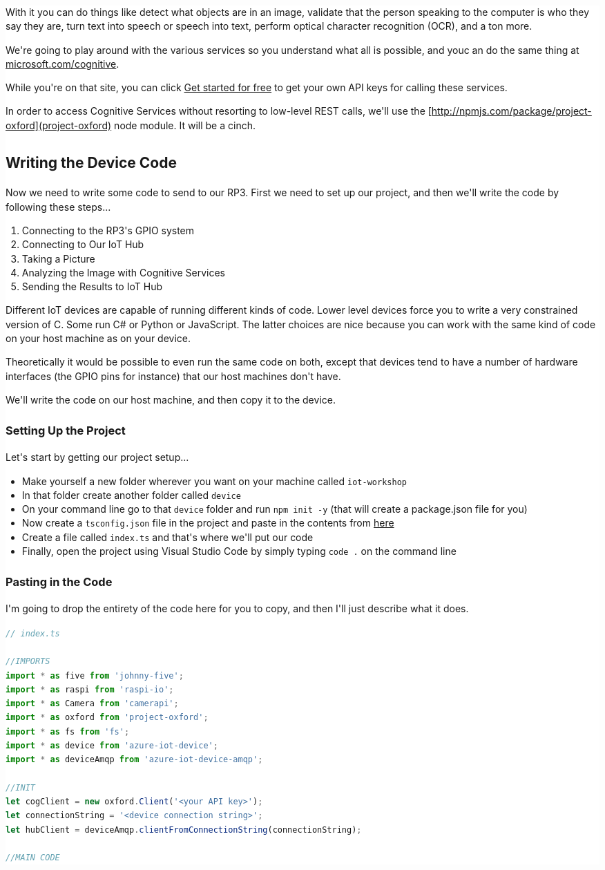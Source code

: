 With it you can do things like detect what objects are in an image, validate that the person speaking to the computer is who they say they are, turn text into speech or speech into text, perform optical character recognition (OCR), and a ton more.

We're going to play around with the various services so you understand what all is possible, and youc an do the same thing at [microsoft.com/cognitive](http://microsoft.com/cognitive).

While you're on that site, you can click [Get started for free](https://www.microsoft.com/cognitive-services/en-us/sign-up) to get your own API keys for calling these services. 

In order to access Cognitive Services without resorting to low-level REST calls, we'll use the [http://npmjs.com/package/project-oxford](project-oxford) node module. It will be a cinch.


## Writing the Device Code
Now we need to write some code to send to our RP3. First we need to set up our project, and then we'll write the code by following these steps...

1. Connecting to the RP3's GPIO system
1. Connecting to Our IoT Hub
1. Taking a Picture
1. Analyzing the Image with Cognitive Services
1. Sending the Results to IoT Hub

Different IoT devices are capable of running different kinds of code. Lower level devices force you to write a very constrained version of C. Some run C# or Python or JavaScript. The latter choices are nice because you can work with the same kind of code on your host machine as on your device. 

Theoretically it would be possible to even run the same code on both, except that devices tend to have a number of hardware interfaces (the GPIO pins for instance) that our host machines don't have.  

We'll write the code on our host machine, and then copy it to the device.

### Setting Up the Project
Let's start by getting our project setup...

- Make yourself a new folder wherever you want on your machine called `iot-workshop`
- In that folder create another folder called `device`
- On your command line go to that `device` folder and run `npm init -y` (that will create a package.json file for you)
- Now create a `tsconfig.json` file in the project and paste in the contents from [here](http://codefoster.com/tsconfig)
- Create a file called `index.ts` and that's where we'll put our code
- Finally, open the project using Visual Studio Code by simply typing `code .` on the command line

### Pasting in the Code
I'm going to drop the entirety of the code here for you to copy, and then I'll just describe what it does.

```js
// index.ts

//IMPORTS
import * as five from 'johnny-five';
import * as raspi from 'raspi-io';
import * as Camera from 'camerapi';
import * as oxford from 'project-oxford';
import * as fs from 'fs';
import * as device from 'azure-iot-device';
import * as deviceAmqp from 'azure-iot-device-amqp';

//INIT
let cogClient = new oxford.Client('<your API key>');
let connectionString = '<device connection string>';
let hubClient = deviceAmqp.clientFromConnectionString(connectionString);

//MAIN CODE
```